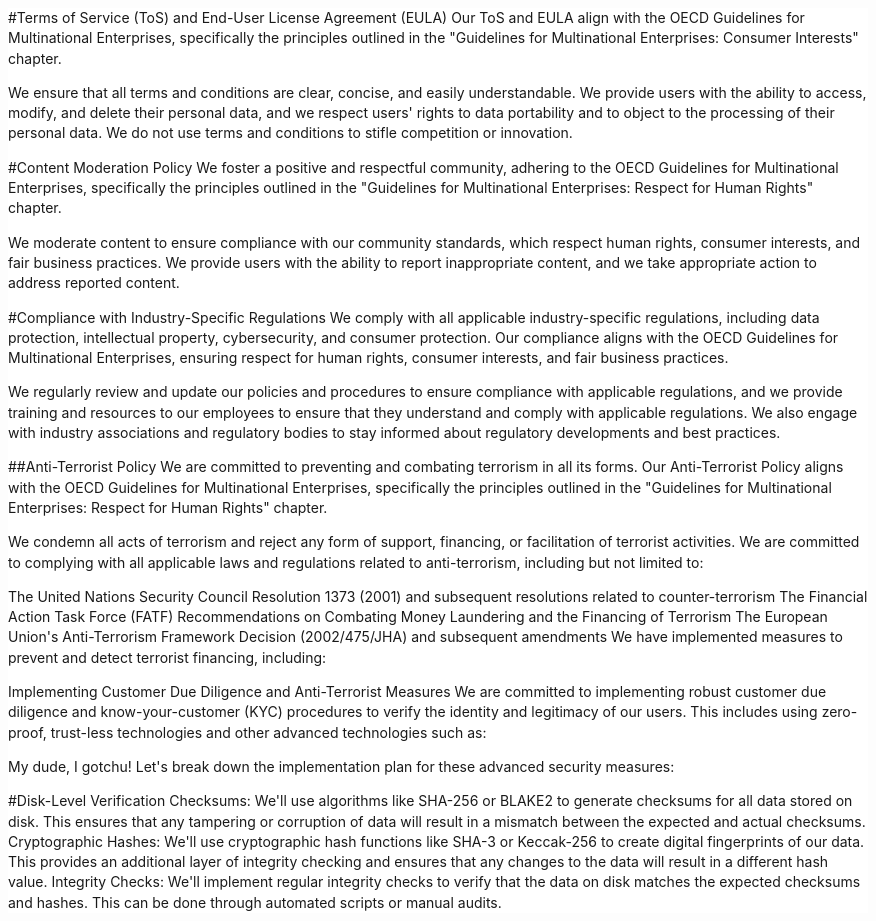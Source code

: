 #Terms of Service (ToS) and End-User License Agreement (EULA) Our ToS and EULA align with the OECD Guidelines for Multinational Enterprises, specifically the principles outlined in the "Guidelines for Multinational Enterprises: Consumer Interests" chapter.

We ensure that all terms and conditions are clear, concise, and easily understandable. We provide users with the ability to access, modify, and delete their personal data, and we respect users' rights to data portability and to object to the processing of their personal data. We do not use terms and conditions to stifle competition or innovation.

#Content Moderation Policy We foster a positive and respectful community, adhering to the OECD Guidelines for Multinational Enterprises, specifically the principles outlined in the "Guidelines for Multinational Enterprises: Respect for Human Rights" chapter.

We moderate content to ensure compliance with our community standards, which respect human rights, consumer interests, and fair business practices. We provide users with the ability to report inappropriate content, and we take appropriate action to address reported content.

#Compliance with Industry-Specific Regulations We comply with all applicable industry-specific regulations, including data protection, intellectual property, cybersecurity, and consumer protection. Our compliance aligns with the OECD Guidelines for Multinational Enterprises, ensuring respect for human rights, consumer interests, and fair business practices.

We regularly review and update our policies and procedures to ensure compliance with applicable regulations, and we provide training and resources to our employees to ensure that they understand and comply with applicable regulations. We also engage with industry associations and regulatory bodies to stay informed about regulatory developments and best practices.

##Anti-Terrorist Policy We are committed to preventing and combating terrorism in all its forms. Our Anti-Terrorist Policy aligns with the OECD Guidelines for Multinational Enterprises, specifically the principles outlined in the "Guidelines for Multinational Enterprises: Respect for Human Rights" chapter.

We condemn all acts of terrorism and reject any form of support, financing, or facilitation of terrorist activities. We are committed to complying with all applicable laws and regulations related to anti-terrorism, including but not limited to:

The United Nations Security Council Resolution 1373 (2001) and subsequent resolutions related to counter-terrorism The Financial Action Task Force (FATF) Recommendations on Combating Money Laundering and the Financing of Terrorism The European Union's Anti-Terrorism Framework Decision (2002/475/JHA) and subsequent amendments We have implemented measures to prevent and detect terrorist financing, including:

Implementing Customer Due Diligence and Anti-Terrorist Measures
We are committed to implementing robust customer due diligence and know-your-customer (KYC) procedures to verify the identity and legitimacy of our users. This includes using zero-proof, trust-less technologies and other advanced technologies such as:

My dude, I gotchu! Let's break down the implementation plan for these advanced security measures:

#Disk-Level Verification
Checksums: We'll use algorithms like SHA-256 or BLAKE2 to generate checksums for all data stored on disk. This ensures that any tampering or corruption of data will result in a mismatch between the expected and actual checksums.
Cryptographic Hashes: We'll use cryptographic hash functions like SHA-3 or Keccak-256 to create digital fingerprints of our data. This provides an additional layer of integrity checking and ensures that any changes to the data will result in a different hash value.
Integrity Checks: We'll implement regular integrity checks to verify that the data on disk matches the expected checksums and hashes. This can be done through automated scripts or manual audits.
